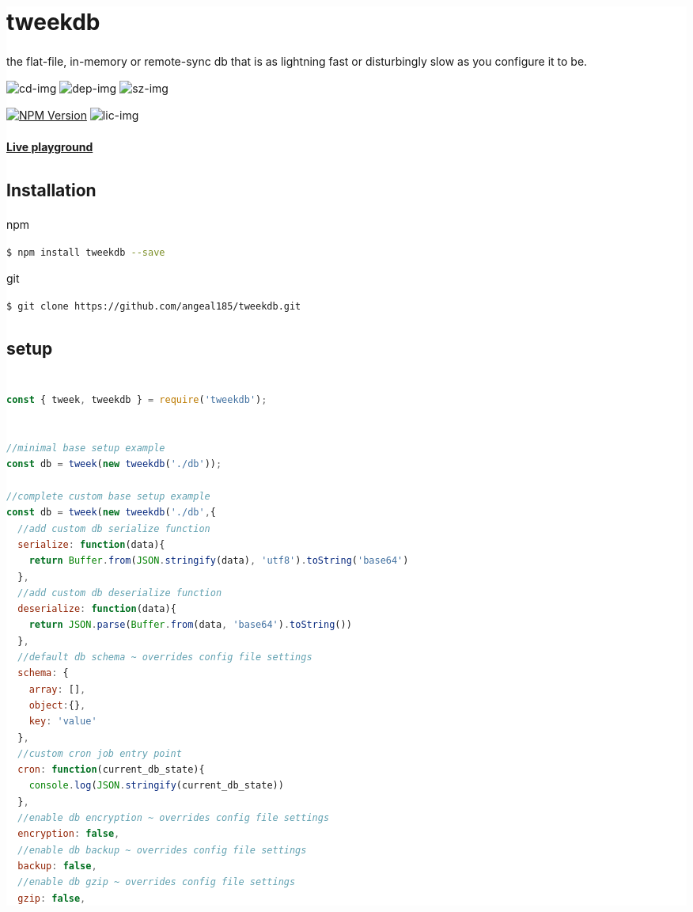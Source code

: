 
# tweekdb
the flat-file, in-memory or remote-sync db that is as lightning fast or disturbingly slow as you configure it to be.

![cd-img] ![dep-img] ![sz-img]

[![NPM Version][npm-img]][npm-url] ![lic-img]

[cd-img]: https://app.codacy.com/project/badge/Grade/526610b860784ec08094f0c0b1b8f907
[npm-img]: https://badgen.net/npm/v/tweekdb?style=flat-square
[dep-img]:https://badgen.net/david/dep/angeal185/tweekdb?style=flat-square
[sz-img]:https://badgen.net/packagephobia/publish/tweekdb?style=flat-square
[lic-img]: https://badgen.net/npm/license/tweekdb?style=flat-square

[npm-url]: https://npmjs.org/package/tweekdb


#### [Live playground](https://runkit.com/angeal185/tweekdb)

## Installation

npm

```sh
$ npm install tweekdb --save
```

git
```sh
$ git clone https://github.com/angeal185/tweekdb.git
```

## setup

```js

const { tweek, tweekdb } = require('tweekdb');


//minimal base setup example
const db = tweek(new tweekdb('./db'));

//complete custom base setup example
const db = tweek(new tweekdb('./db',{
  //add custom db serialize function
  serialize: function(data){
    return Buffer.from(JSON.stringify(data), 'utf8').toString('base64')
  },
  //add custom db deserialize function
  deserialize: function(data){
    return JSON.parse(Buffer.from(data, 'base64').toString())
  },
  //default db schema ~ overrides config file settings
  schema: {
    array: [],
    object:{},
    key: 'value'
  },
  //custom cron job entry point
  cron: function(current_db_state){
    console.log(JSON.stringify(current_db_state))
  },
  //enable db encryption ~ overrides config file settings
  encryption: false,
  //enable db backup ~ overrides config file settings
  backup: false,
  //enable db gzip ~ overrides config file settings
  gzip: false,
```